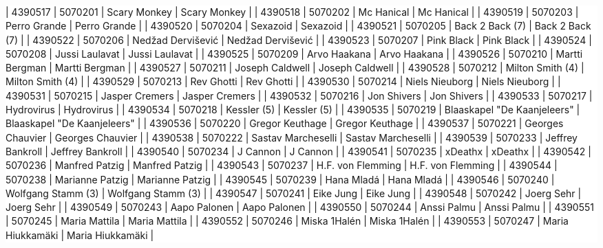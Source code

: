 | 4390517 | 5070201 | Scary Monkey | Scary Monkey |
| 4390518 | 5070202 | Mc Hanical | Mc Hanical |
| 4390519 | 5070203 | Perro Grande | Perro Grande |
| 4390520 | 5070204 | Sexazoid | Sexazoid |
| 4390521 | 5070205 | Back 2 Back (7) | Back 2 Back (7) |
| 4390522 | 5070206 | Nedžad Dervišević | Nedžad Dervišević |
| 4390523 | 5070207 | Pink Black | Pink Black |
| 4390524 | 5070208 | Jussi Laulavat | Jussi Laulavat |
| 4390525 | 5070209 | Arvo Haakana | Arvo Haakana |
| 4390526 | 5070210 | Martti Bergman | Martti Bergman |
| 4390527 | 5070211 | Joseph Caldwell | Joseph Caldwell |
| 4390528 | 5070212 | Milton Smith (4) | Milton Smith (4) |
| 4390529 | 5070213 | Rev Ghotti | Rev Ghotti |
| 4390530 | 5070214 | Niels Nieuborg | Niels Nieuborg |
| 4390531 | 5070215 | Jasper Cremers | Jasper Cremers |
| 4390532 | 5070216 | Jon Shivers | Jon Shivers |
| 4390533 | 5070217 | Hydrovirus | Hydrovirus |
| 4390534 | 5070218 | Kessler (5) | Kessler (5) |
| 4390535 | 5070219 | Blaaskapel "De Kaanjeleers" | Blaaskapel "De Kaanjeleers" |
| 4390536 | 5070220 | Gregor Keuthage | Gregor Keuthage |
| 4390537 | 5070221 | Georges Chauvier | Georges Chauvier |
| 4390538 | 5070222 | Sastav Marcheselli | Sastav Marcheselli |
| 4390539 | 5070233 | Jeffrey Bankroll | Jeffrey Bankroll |
| 4390540 | 5070234 | J Cannon | J Cannon |
| 4390541 | 5070235 | xDeathx | xDeathx |
| 4390542 | 5070236 | Manfred Patzig | Manfred Patzig |
| 4390543 | 5070237 | H.F. von Flemming | H.F. von Flemming |
| 4390544 | 5070238 | Marianne Patzig | Marianne Patzig |
| 4390545 | 5070239 | Hana Mladá | Hana Mladá |
| 4390546 | 5070240 | Wolfgang Stamm (3) | Wolfgang Stamm (3) |
| 4390547 | 5070241 | Eike Jung | Eike Jung |
| 4390548 | 5070242 | Joerg Sehr | Joerg Sehr |
| 4390549 | 5070243 | Aapo Palonen | Aapo Palonen |
| 4390550 | 5070244 | Anssi Palmu | Anssi Palmu |
| 4390551 | 5070245 | Maria Mattila | Maria Mattila |
| 4390552 | 5070246 | Miska 1Halén | Miska 1Halén |
| 4390553 | 5070247 | Maria Hiukkamäki | Maria Hiukkamäki |